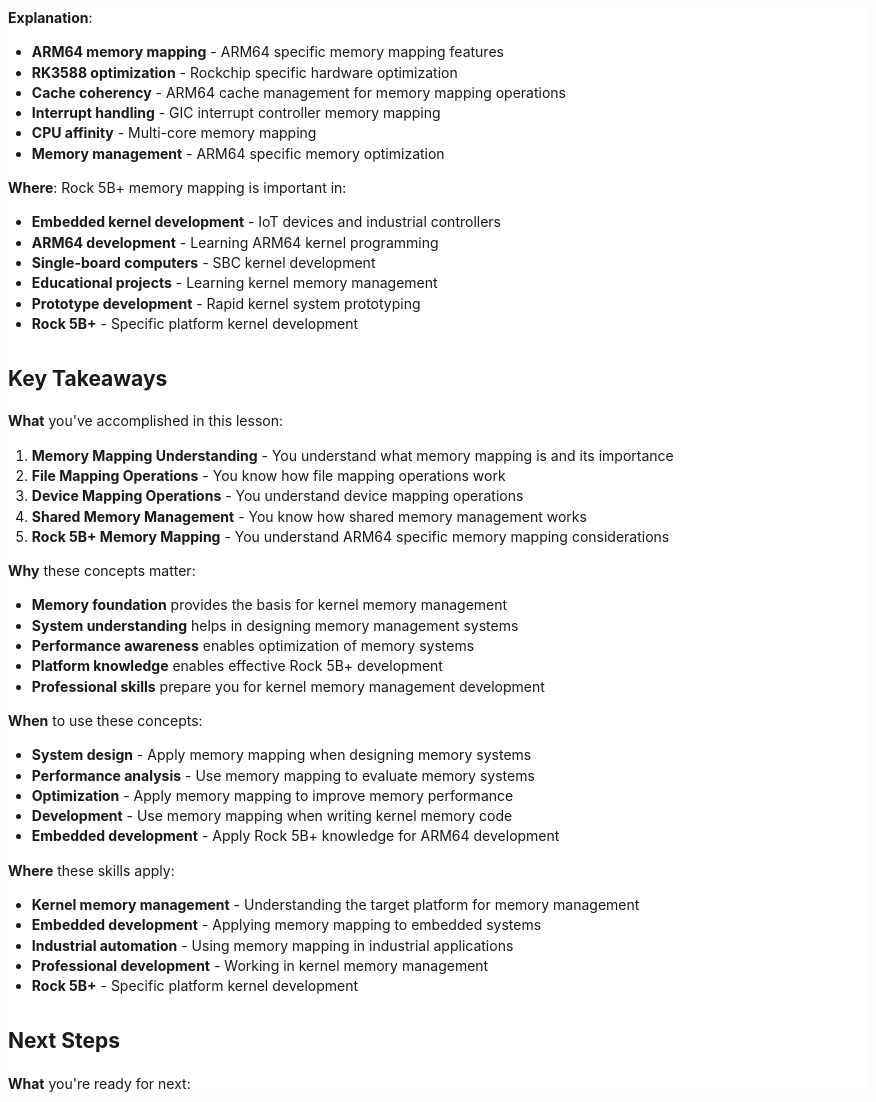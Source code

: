**Explanation**:

- **ARM64 memory mapping** - ARM64 specific memory mapping features
- **RK3588 optimization** - Rockchip specific hardware optimization
- **Cache coherency** - ARM64 cache management for memory mapping operations
- **Interrupt handling** - GIC interrupt controller memory mapping
- **CPU affinity** - Multi-core memory mapping
- **Memory management** - ARM64 specific memory optimization

**Where**: Rock 5B+ memory mapping is important in:

- **Embedded kernel development** - IoT devices and industrial controllers
- **ARM64 development** - Learning ARM64 kernel programming
- **Single-board computers** - SBC kernel development
- **Educational projects** - Learning kernel memory management
- **Prototype development** - Rapid kernel system prototyping
- **Rock 5B+** - Specific platform kernel development

## Key Takeaways

**What** you've accomplished in this lesson:

1. **Memory Mapping Understanding** - You understand what memory mapping is and its importance
2. **File Mapping Operations** - You know how file mapping operations work
3. **Device Mapping Operations** - You understand device mapping operations
4. **Shared Memory Management** - You know how shared memory management works
5. **Rock 5B+ Memory Mapping** - You understand ARM64 specific memory mapping considerations

**Why** these concepts matter:

- **Memory foundation** provides the basis for kernel memory management
- **System understanding** helps in designing memory management systems
- **Performance awareness** enables optimization of memory systems
- **Platform knowledge** enables effective Rock 5B+ development
- **Professional skills** prepare you for kernel memory management development

**When** to use these concepts:

- **System design** - Apply memory mapping when designing memory systems
- **Performance analysis** - Use memory mapping to evaluate memory systems
- **Optimization** - Apply memory mapping to improve memory performance
- **Development** - Use memory mapping when writing kernel memory code
- **Embedded development** - Apply Rock 5B+ knowledge for ARM64 development

**Where** these skills apply:

- **Kernel memory management** - Understanding the target platform for memory management
- **Embedded development** - Applying memory mapping to embedded systems
- **Industrial automation** - Using memory mapping in industrial applications
- **Professional development** - Working in kernel memory management
- **Rock 5B+** - Specific platform kernel development

## Next Steps

**What** you're ready for next:
